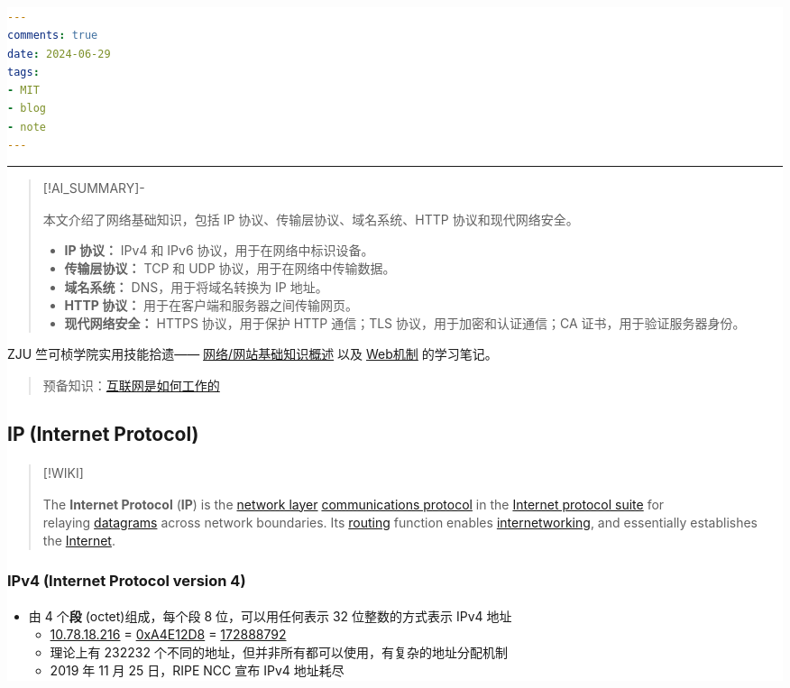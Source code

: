 ```yaml
---
comments: true
date: 2024-06-29
tags:
- MIT
- blog
- note
---
```

***

> [!AI_SUMMARY]-
>
> 本文介绍了网络基础知识，包括 IP 协议、传输层协议、域名系统、HTTP 协议和现代网络安全。
>
> - **IP 协议：** IPv4 和 IPv6 协议，用于在网络中标识设备。
> - **传输层协议：** TCP 和 UDP 协议，用于在网络中传输数据。
> - **域名系统：** DNS，用于将域名转换为 IP 地址。
> - **HTTP 协议：** 用于在客户端和服务器之间传输网页。
> - **现代网络安全：** HTTPS 协议，用于保护 HTTP 通信；TLS 协议，用于加密和认证通信；CA 证书，用于验证服务器身份。



ZJU 竺可桢学院实用技能拾遗—— [网络/网站基础知识概述](https://slides.tonycrane.cc/PracticalSkillsTutorial/2023-fall-ckc/lec6/#/)  以及 [Web机制](https://developer.mozilla.org/zh-CN/docs/Learn/Common_questions/Web_mechanics) 的学习笔记。

> 预备知识：[互联网是如何工作的](https://developer.mozilla.org/zh-CN/docs/Learn/Common_questions/Web_mechanics/How_does_the_Internet_work)

## IP (Internet Protocol)

> [!WIKI]
>
> The **Internet Protocol** (**IP**) is the [network layer](https://en.wikipedia.org/wiki/Network_layer "Network layer") [communications protocol](https://en.wikipedia.org/wiki/Communications_protocol "Communications protocol") in the [Internet protocol suite](https://en.wikipedia.org/wiki/Internet_protocol_suite "Internet protocol suite") for relaying [datagrams](https://en.wikipedia.org/wiki/Datagram "Datagram") across network boundaries. Its [routing](https://en.wikipedia.org/wiki/Routing "Routing") function enables [internetworking](https://en.wikipedia.org/wiki/Internetworking "Internetworking"), and essentially establishes the [Internet](https://en.wikipedia.org/wiki/Internet "Internet").

### IPv4 (Internet Protocol version 4)

- 由 4 个**段** (octet)组成，每个段 8 位，可以用任何表示 32 位整数的方式表示 IPv4 地址
    - [10.78.18.216](http://10.78.18.216/) = [0xA4E12D8](http://10.78.18.216/) = [172888792](http://10.78.18.216/)
    - 理论上有 232232 个不同的地址，但并非所有都可以使用，有复杂的地址分配机制
    - 2019 年 11 月 25 日，RIPE NCC 宣布 IPv4 地址耗尽
